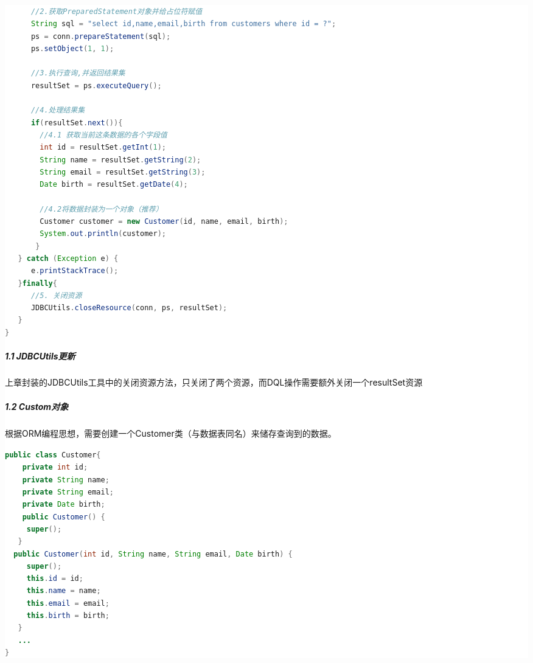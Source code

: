 ```java
      //2.获取PreparedStatement对象并给占位符赋值
      String sql = "select id,name,email,birth from customers where id = ?";
      ps = conn.prepareStatement(sql);
      ps.setObject(1, 1);
      
      //3.执行查询,并返回结果集
      resultSet = ps.executeQuery();
      
      //4.处理结果集
      if(resultSet.next()){
        //4.1 获取当前这条数据的各个字段值
        int id = resultSet.getInt(1);
        String name = resultSet.getString(2);
        String email = resultSet.getString(3);
        Date birth = resultSet.getDate(4);
        
        //4.2将数据封装为一个对象（推荐）
        Customer customer = new Customer(id, name, email, birth);
        System.out.println(customer);  
       }
   } catch (Exception e) {
      e.printStackTrace();
   }finally{
      //5. 关闭资源
      JDBCUtils.closeResource(conn, ps, resultSet);  
   }
}
```
##### 1.1 JDBCUtils更新
上章封装的JDBCUtils工具中的关闭资源方法，只关闭了两个资源，而DQL操作需要额外关闭一个resultSet资源

##### 1.2 Custom对象
根据ORM编程思想，需要创建一个Customer类（与数据表同名）来储存查询到的数据。
```java
public class Customer{
    private int id;
    private String name;
    private String email;
    private Date birth;
    public Customer() {
     super();
   }
  public Customer(int id, String name, String email, Date birth) {
     super();
     this.id = id;
     this.name = name;
     this.email = email;
     this.birth = birth;
   }
   ...
}
```

